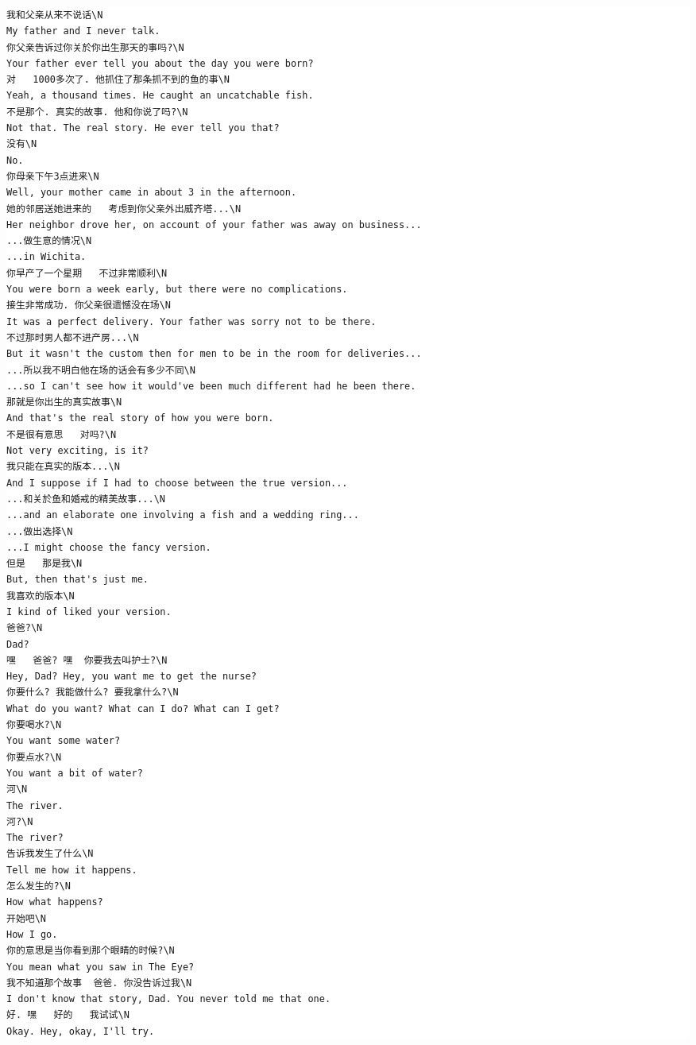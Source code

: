	我和父亲从来不说话\N
	My father and I never talk.
	你父亲告诉过你关於你出生那天的事吗?\N
	Your father ever tell you about the day you were born?
	对   1000多次了. 他抓住了那条抓不到的鱼的事\N
	Yeah, a thousand times. He caught an uncatchable fish.
	不是那个. 真实的故事. 他和你说了吗?\N
	Not that. The real story. He ever tell you that?
	没有\N
	No.
	你母亲下午3点进来\N
	Well, your mother came in about 3 in the afternoon.
	她的邻居送她进来的   考虑到你父亲外出威齐塔...\N
	Her neighbor drove her, on account of your father was away on business...
	...做生意的情况\N
	...in Wichita.
	你早产了一个星期   不过非常顺利\N
	You were born a week early, but there were no complications.
	接生非常成功. 你父亲很遗憾没在场\N
	It was a perfect delivery. Your father was sorry not to be there.
	不过那时男人都不进产房...\N
	But it wasn't the custom then for men to be in the room for deliveries...
	...所以我不明白他在场的话会有多少不同\N
	...so I can't see how it would've been much different had he been there.
	那就是你出生的真实故事\N
	And that's the real story of how you were born.
	不是很有意思   对吗?\N
	Not very exciting, is it?
	我只能在真实的版本...\N
	And I suppose if I had to choose between the true version...
	...和关於鱼和婚戒的精美故事...\N
	...and an elaborate one involving a fish and a wedding ring...
	...做出选择\N
	...I might choose the fancy version.
	但是   那是我\N
	But, then that's just me.
	我喜欢的版本\N
	I kind of liked your version.
	爸爸?\N
	Dad?
	嘿   爸爸? 嘿  你要我去叫护士?\N
	Hey, Dad? Hey, you want me to get the nurse?
	你要什么? 我能做什么? 要我拿什么?\N
	What do you want? What can I do? What can I get?
	你要喝水?\N
	You want some water?
	你要点水?\N
	You want a bit of water?
	河\N
	The river.
	河?\N
	The river?
	告诉我发生了什么\N
	Tell me how it happens.
	怎么发生的?\N
	How what happens?
	开始吧\N
	How I go.
	你的意思是当你看到那个眼睛的时候?\N
	You mean what you saw in The Eye?
	我不知道那个故事  爸爸. 你没告诉过我\N
	I don't know that story, Dad. You never told me that one.
	好. 嘿   好的   我试试\N
	Okay. Hey, okay, I'll try.